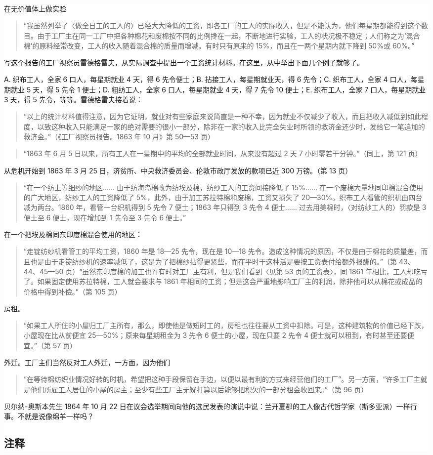 在无价值体上做实验

> “我虽然列举了〈做全日工的工人的〉已经大大降低的工资，即各工厂的工人的实际收入，但是不能认为，他们每星期都能得到这个数目。由于工厂主在同一工厂中把各种棉花和废棉按不同的比例搀在一起，不断地进行实验，工人的状况极不稳定；人们称之为‘混合棉’的原料经常改变，工人的收入随着混合棉的质量而增减。有时只有原来的 15%，而且在一两个星期内就下降到 50%或 60%。”

写这个报告的工厂视察员雷德格雷夫，从实际调查中提出一个工资统计材料。在这里，从中举出下面几个例子就够了。

A. 织布工人，全家 6 口人，每星期就业 4 天，得 6 先令便士；B. 拈接工人，每星期就业天，得 6 先令；C. 织布工人，全家 4 口人，每星期就业 5 天，得 5 先令 1 便士；D. 粗纺工人，全家 6 口人，每星期就业 4 天，得 7 先令 10 便士；E. 织布工人，全家 7 口人，每星期就业 3 天，得 5 先令，等等。雷德格雷夫接着说：

> “以上的统计材料值得注意，因为它证明，就业对有些家庭来说简直是一种不幸，因为就业不仅减少了收入，而且把收入减低到如此程度，以致这种收入只能满足一家的绝对需要的很小一部分，除非在一家的收入比完全失业时所领的救济金还少时，发给它一笔追加的救济金。”（《工厂视察员报告。1863 年 10 月》第 50—53 页）

> “1863 年 6 月 5 日以来，所有工人在一星期中的平均的全部就业时间，从来没有超过 2 天 7 小时零若干分钟。”（同上，第 121 页）

从危机开始到 1863 年 3 月 25 日，济贫所、中央救济委员会、伦敦市政厅发放的款项已近 300 万镑。（第 13 页）

> “在一个纺上等细纱的地区…… 由于纺海岛棉改为纺埃及棉，纺纱工人的工资间接降低了 15%…… 在一个废棉大量地同印棉混合使用的广大地区，纺纱工人的工资降低了 5%，此外，由于加工苏拉特棉和废棉，工资又损失了 20—30%。织布工人看管的织机由四台减为两台。1860 年，看管一台织机得到 5 先令 7 便士；1863 年只得到 3 先令 4 便士…… 过去用美棉时，〈对纺纱工人的〉罚款是 3 便士至 6 便士，现在增加到 1 先令至 3 先令 6 便士。”

在一个把埃及棉同东印度棉混合使用的地区：

> “走锭纺纱机看管工的平均工资，1860 年是 18—25 先令，现在是 10—18 先令。造成这种情况的原因，不仅是由于棉花的质量差，而且也是由于走锭纺纱机的速率减低了，这是为了把棉纱拈得更紧些，而在平时干这种活是要按工资表付给额外报酬的。”（第 43、44、45—50 页）“虽然东印度棉的加工也许有时对工厂主有利，但是我们看到〈见第 53 页的工资表〉，同 1861 年相比，工人却吃亏了。如果固定使用苏拉特棉，工人就会要求与 1861 年相同的工资；但是这会严重地影响工厂主的利润，除非他可以从棉花或成品的价格中得到补偿。”（第 105 页）

房租。

> “如果工人所住的小屋归工厂主所有，那么，即使他是做短时工的，房租也往往要从工资中扣除。可是，这种建筑物的价值已经下跌，小屋现在比从前便宜 25—50%；原来每星期租金为 3 先令 6 便士的小屋，现在只要 2 先令 4 便士就可以租到，有时甚至还要便宜。”（第 57 页）

外迁。工厂主们当然反对工人外迁，一方面，因为他们

> “在等待棉纺织业情况好转的时机，希望把这种手段保留在手边，以便以最有利的方式来经营他们的工厂”。另一方面，“许多工厂主就是他们所雇工人居住的小屋的房主；至少有些工厂主无疑打算以后能够把积欠的一部分租金收回来。”（第 96 页）

贝尔纳-奥斯本先生 1864 年 10 月 22 日在议会选举期间向他的选民发表的演说中说：兰开夏郡的工人像古代哲学家（斯多亚派）一样行事。不就是说像绵羊一样吗？

## 注释

[^1]: 罗·海·格雷格《工厂问题。“十小时工作日法案”》1837 年伦敦版第 115 页。

[^2]: 报告的最后一句话有错误。废棉造成的损失不是 6 便士，而是 3 便士。这个损失就印棉来说固然是 25%，但这里说的是美棉，其损失只有 12(1/2)%到 15%，这个百分率在前面美棉价格为 5 便士到 6 便士时已经准确计算出来了。不过，在美国南北战争的最后几年，输入欧洲的美棉的废棉所占的百分率，也往往比以前大大提高了。——弗·恩·

[^3]: 这方面的例子，还可以在拜比吉那里找到。资本家的惯用伎俩——降低工资——在这种场合也会施展出来，所以这种不断贬值的作用，是和凯里先生的和谐的头脑中梦想的情况完全不同的。

[^4]: 自从写了上面这段话以来（1865 年），由于一切文明国家，特别是美国和德国的工业的迅速发展，世界市场上的竞争大大加剧了。迅速而巨大地膨胀起来的现代生产力，一天比一天厉害地不再顺从它们应当在其中运动的资本主义商品交换规律——这个事实，资本家本人今天也越来越强烈地意识到了。这一点特别表现在下述两种征兆中。第一，普遍实行保护关税的新狂热。这种保护关税和旧的保护关税制度的区别特别表现在：它保护得最多的恰好是可供出口的物品。第二，整个大生产部门的工厂主组成卡特尔（托拉斯），其目的是调节生产，从而调节价格和利润。不言而喻，这种试验只有在经济气候比较有利的时候才能进行。风暴一到来，它们就会被抛弃，并且会证明，虽然生产需要调节，但是负有这个使命的，肯定不是资本家阶级。在此期间，这种卡特尔只有一个目的，那就是使小资本家比以前更快地被大资本家吃掉。——弗·恩·

[^5]: 不言而喻，我们不能像贝克先生那样，用原料和成品之间的价格不平衡来说明 1857 年的毛纺织业危机。这种不平衡本身不过是一种征兆，而危机却是普遍的。——弗·恩·

[^6]: 在英国，毛纺织业和精梳毛纺织业是有严格区别的，前者用短羊毛纺成粗纺毛纱和织成东西，主要中心是利兹，后者用长羊毛纺成精梳毛纱和织成东西，主要中心是约克郡的布拉德福德。——弗·恩·

[^7]: 亚麻纱机纺业在爱尔兰的迅速发展，当时对德国（西里西亚、劳西茨和威斯特伐利亚）用手纺亚麻纱织成的亚麻布的出口，给予了致命的打击。——弗·恩·